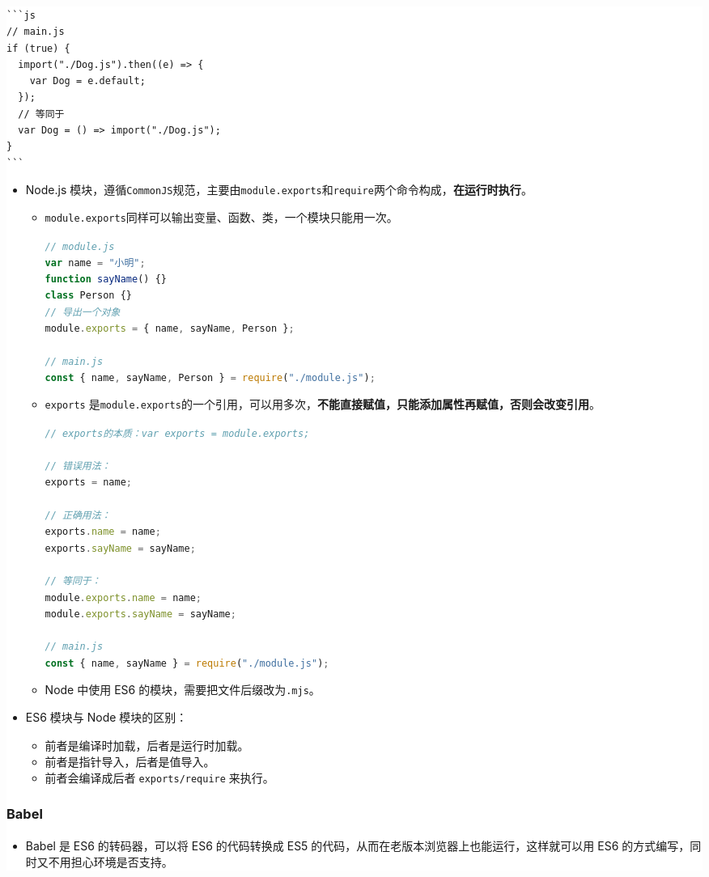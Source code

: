     ```js
    // main.js
    if (true) {
      import("./Dog.js").then((e) => {
        var Dog = e.default;
      });
      // 等同于
      var Dog = () => import("./Dog.js");
    }
    ```

- Node.js 模块，遵循`CommonJS`规范，主要由`module.exports`和`require`两个命令构成，**在运行时执行**。

  - `module.exports`同样可以输出变量、函数、类，一个模块只能用一次。

    ```js
    // module.js
    var name = "小明";
    function sayName() {}
    class Person {}
    // 导出一个对象
    module.exports = { name, sayName, Person };

    // main.js
    const { name, sayName, Person } = require("./module.js");
    ```

  - `exports` 是`module.exports`的一个引用，可以用多次，**不能直接赋值，只能添加属性再赋值，否则会改变引用**。

    ```js
    // exports的本质：var exports = module.exports;

    // 错误用法：
    exports = name;

    // 正确用法：
    exports.name = name;
    exports.sayName = sayName;

    // 等同于：
    module.exports.name = name;
    module.exports.sayName = sayName;

    // main.js
    const { name, sayName } = require("./module.js");
    ```

  - Node 中使用 ES6 的模块，需要把文件后缀改为`.mjs`。

- ES6 模块与 Node 模块的区别：
  - 前者是编译时加载，后者是运行时加载。
  - 前者是指针导入，后者是值导入。
  - 前者会编译成后者 `exports/require` 来执行。

### Babel

- Babel 是 ES6 的转码器，可以将 ES6 的代码转换成 ES5 的代码，从而在老版本浏览器上也能运行，这样就可以用 ES6 的方式编写，同时又不用担心环境是否支持。
